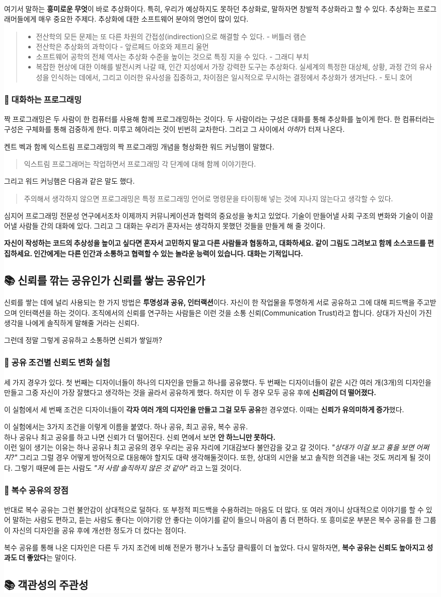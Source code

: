 여기서 말하는 **흥미로운 무엇**이 바로 추상화이다. 특히, 우리가 예상하지도 못하던 추상화로, 말하자면 창발적 추상화라고 할 수 있다. 추상화는 프로그래머들에게 매우 중요한 주제다. 추상화에 대한 소프트웨어 분야의 명언이 많이 있다.

> - 전산학의 모든 문제는 또 다른 차원의 간접성(indirection)으로 해결할 수 있다. - 버틀러 램슨
> - 전산학은 추상화의 과학이다 - 앞르페드 아호와 제프리 울먼
> - 소프트웨어 공학의 전체 역사는 추상화 수준을 높이는 것으로 특징 지을 수 있다. - 그래디 부치
> - 복잡한 현상에 대한 이해를 발전시켜 나갈 때, 인간 지성에서 가장 강력한 도구는 추상화다. 실세계의 특정한 대상체, 상황, 과정 간의 유사성을 인식하는 데에서, 그리고 이러한 유사성을 집중하고, 차이점은 일시적으로 무시하는 결정에서 추상화가 생겨난다. - 토니 호어

### 🎈 대화하는 프로그래밍
짝 프로그래밍은 두 사람이 한 컴퓨터를 사용해 함께 프로그래밍하는 것이다. 두 사람이라는 구성은 대화를 통해 추상화를 높이게 한다. 한 컴퓨터라는 구성은 구체화를 통해 검중하게 한다. 미루고 헤아리는 것이 빈번히 교차한다. 그리고 그 사이에서 *아하*가 터져 나온다.   

켄트 벡과 함께 익스트림 프로그래밍의 짝 프로그래밍 개념을 형상화한 워드 커닝햄이 말했다.

> 익스트림 프로그래머는 작업하면서 프로그래밍 각 단계에 대해 함께 이야기한다.

그리고 워드 커닝햄은 다음과 같은 말도 했다.

> 주의해서 생각하지 않으면 프로그래밍은 특정 프로그래밍 언어로 명령문을 타이핑해 넣는 것에 지나지 않는다고 생각할 수 있다.

심지어 프로그래밍 전문성 연구에서조차 이제까지 커뮤니케이션과 협력의 중요성을 놓치고 있었다. 기술이 만들어낼 사회 구조의 변화와 기술이 이끌어낼 사람들 간의 대화에 있다. 그리고 그 대화는 우리가 혼자서는 생각하지 못했던 것들을 만들게 해 줄 것이다.   

**자신이 작성하는 코드의 추상성을 높이고 싶다면 혼자서 고민하지 말고 다른 사람들과 협동하고, 대화하세요. 같이 그림도 그려보고 함께 소스코드를 편집하세요. 인간에게는 다른 인간과 소통하고 협력할 수 있는 놀라운 능력이 있습니다. 대화는 기적입니다.**

## 📚 신뢰를 깎는 공유인가 신뢰를 쌓는 공유인가
신뢰를 쌓는 데에 널리 사용되는 한 가지 방법은 **투명성과 공유, 인터랙션**이다. 자신이 한 작업물을 투명하게 서로 공유하고 그에 대해 피드백을 주고받으며 인터랙션을 하는 것이다. 조직에서의 신뢰를 연구하는 사람들은 이런 것을 소통 신뢰(Communication Trust)라고 합니다. 상대가 자신이 가진 생각을 나에게 솔직하게 말해줄 거라는 신뢰다.   

그런데 정말 그렇게 공유하고 소통하면 신뢰가 쌓일까?

### 🎈 공유 조건별 신뢰도 변화 실험
세 가지 경우가 있다. 첫 번째는 디자이너들이 하나의 디자인을 만들고 하나를 공유했다. 두 번째는 디자이너들이 같은 시간 여러 개(3개)의 디자인을 만들고 그중 자신이 가장 잘했다고 생각하는 것을 골라서 공유하게 했다. 하지만 이 두 경우 모두 공유 후에 **신뢰감이 더 떨어졌다.**   

이 실험에서 세 번째 조건은 디자이너들이 **각자 여러 개의 디자인을 만들고 그걸 모두 공유**한 경우였다. 이때는 **신뢰가 유의미하게 증가**했다.   

이 실험에서는 3가지 조건을 이렇게 이름을 붙였다. 하나 공유, 최고 공유, 복수 공유.   
하나 공유나 최고 공유를 하고 나면 신뢰가 더 떨어진다. 신뢰 면에서 보면 **안 하느니만 못하다.**   
이런 일이 생기는 이유는 하나 공유나 최고 공유의 경우 우리는 공유 자리에 기대감보다 불안감을 갖고 갈 것이다. *"상대가 이걸 보고 흉을 보면 어쩌지?"* 그리고 그럴 경우 어떻게 방어적으로 대응해야 할지도 대략 생각해둘것이다. 또한, 상대의 시안을 보고 솔직한 의견을 내는 것도 꺼리게 될 것이다. 그렇기 때문에 듣는 사람도 *"저 사람 솔직하지 않은 것 같아"* 라고 느낄 것이다.

### 🎈 복수 공유의 장점
반대로 복수 공유는 그런 불안감이 상대적으로 덜하다. 또 부정적 피드백을 수용하려는 마음도 더 많다. 또 여러 개이니 상대적으로 이야기를 할 수 있어 말하는 사람도 편하고, 듣는 사람도 좋다는 이야기랑 안 좋다는 이야기를 같이 들으니 마음이 좀 더 편하다. 또 흥미로운 부분은 복수 공유를 한 그룹이 자신의 디자인을 공유 후에 개선한 정도가 더 컸다는 점이다.   

복수 공유를 통해 나온 디자인은 다른 두 가지 조건에 비해 전문가 평가나 노출당 클릭률이 더 높았다. 다시 말하자면, **복수 공유는 신뢰도 높아지고 성과도 더 좋았다**는 말이다.

## 📚 객관성의 주관성
